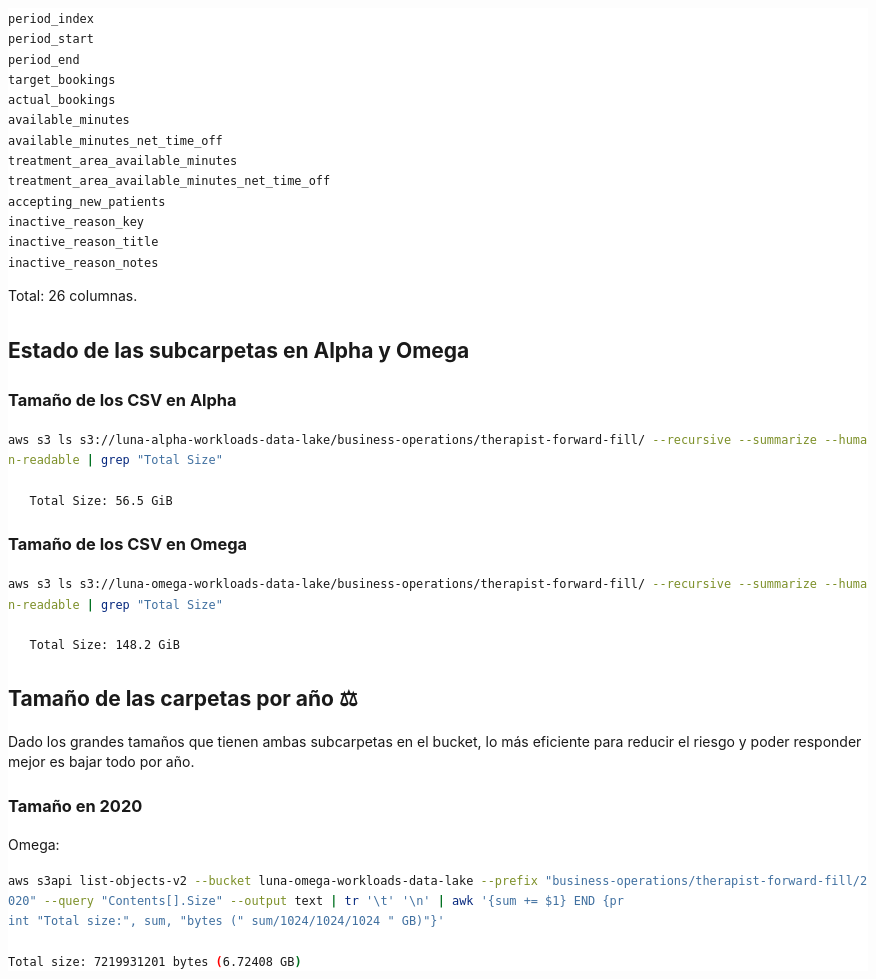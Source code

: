 ```
period_index
period_start
period_end
target_bookings
actual_bookings
available_minutes
available_minutes_net_time_off
treatment_area_available_minutes
treatment_area_available_minutes_net_time_off
accepting_new_patients
inactive_reason_key
inactive_reason_title
inactive_reason_notes
```

Total: 26 columnas.

## Estado de las subcarpetas en Alpha y Omega

### Tamaño de los CSV en Alpha

```bash
aws s3 ls s3://luna-alpha-workloads-data-lake/business-operations/therapist-forward-fill/ --recursive --summarize --human-readable | grep "Total Size"
   
   Total Size: 56.5 GiB
```

### Tamaño de los CSV en Omega

```bash
aws s3 ls s3://luna-omega-workloads-data-lake/business-operations/therapist-forward-fill/ --recursive --summarize --human-readable | grep "Total Size"
   
   Total Size: 148.2 GiB
```

## Tamaño de las carpetas por año ⚖️

Dado los grandes tamaños que tienen ambas subcarpetas en el bucket, lo más eficiente para reducir el riesgo y poder responder mejor es bajar todo por año.

### Tamaño en 2020

Omega:
```bash
aws s3api list-objects-v2 --bucket luna-omega-workloads-data-lake --prefix "business-operations/therapist-forward-fill/2020" --query "Contents[].Size" --output text | tr '\t' '\n' | awk '{sum += $1} END {pr
int "Total size:", sum, "bytes (" sum/1024/1024/1024 " GB)"}'

Total size: 7219931201 bytes (6.72408 GB)
```
